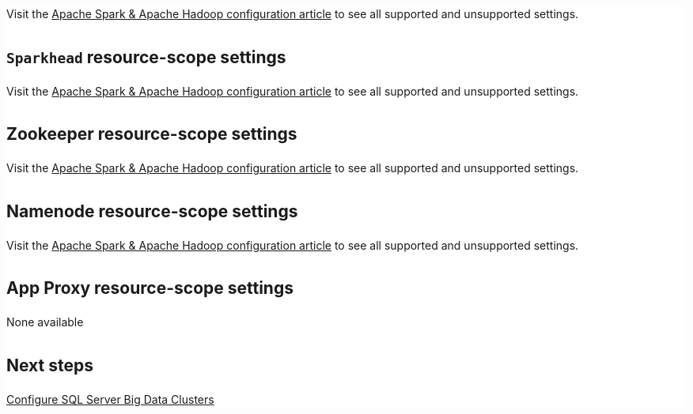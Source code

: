 Visit the [Apache Spark & Apache Hadoop configuration article](reference-config-spark-hadoop.md) to see all supported and unsupported settings.

## `Sparkhead` resource-scope settings
Visit the [Apache Spark & Apache Hadoop configuration article](reference-config-spark-hadoop.md) to see all supported and unsupported settings.

## Zookeeper resource-scope settings
Visit the [Apache Spark & Apache Hadoop configuration article](reference-config-spark-hadoop.md) to see all supported and unsupported settings.

## Namenode resource-scope settings
Visit the [Apache Spark & Apache Hadoop configuration article](reference-config-spark-hadoop.md) to see all supported and unsupported settings.

## App Proxy resource-scope settings
None available

## Next steps

[Configure SQL Server Big Data Clusters](configure-bdc-overview.md)
